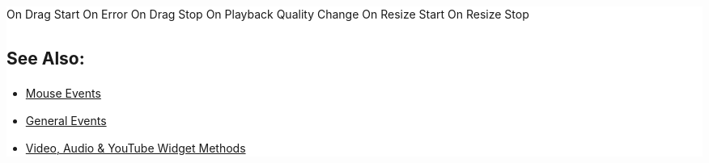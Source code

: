 </td>
</tr>
<tr>
<td width="148">
On Drag Start

</td>
<td width="15">
</td>
<td width="200">
On Error

</td>
</tr>
<tr>
<td width="148">
On Drag Stop

</td>
<td width="15">
</td>
<td width="200">
On Playback Quality Change

</td>
</tr>
<tr>
<td width="148">
On Resize Start

</td>
<td width="15">
</td>
<td width="200">
</td>
</tr>
<tr>
<td width="148">
On Resize Stop

</td>
<td width="15">
</td>
<td width="200">
</td>
</tr>
</table>

## See Also:

 - [Mouse Events](../events/event-reference-list/mouse-events)

 - [General Events](../events/event-reference-list/general-events)

 - [Video, Audio & YouTube Widget Methods](../../scripting-apis/client-api/widget-object-functions/video,-audio-youtube-widget/)

